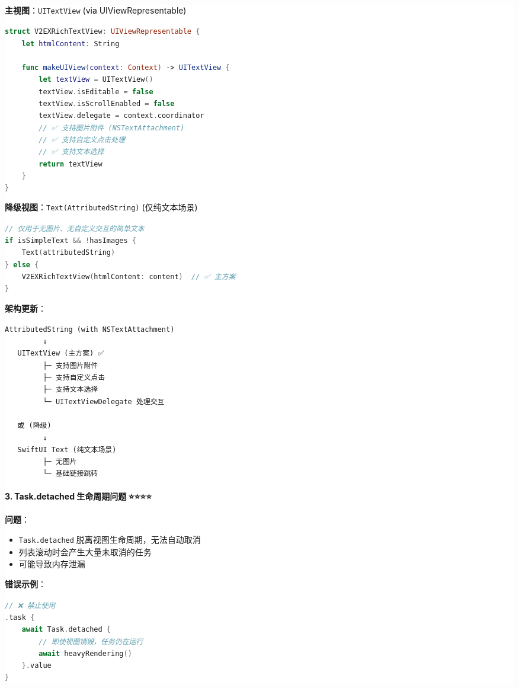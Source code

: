 **主视图**：`UITextView` (via UIViewRepresentable)
```swift
struct V2EXRichTextView: UIViewRepresentable {
    let htmlContent: String

    func makeUIView(context: Context) -> UITextView {
        let textView = UITextView()
        textView.isEditable = false
        textView.isScrollEnabled = false
        textView.delegate = context.coordinator
        // ✅ 支持图片附件 (NSTextAttachment)
        // ✅ 支持自定义点击处理
        // ✅ 支持文本选择
        return textView
    }
}
```

**降级视图**：`Text(AttributedString)` (仅纯文本场景)
```swift
// 仅用于无图片、无自定义交互的简单文本
if isSimpleText && !hasImages {
    Text(attributedString)
} else {
    V2EXRichTextView(htmlContent: content)  // ✅ 主方案
}
```

**架构更新**：
```
AttributedString (with NSTextAttachment)
         ↓
   UITextView (主方案) ✅
         ├─ 支持图片附件
         ├─ 支持自定义点击
         ├─ 支持文本选择
         └─ UITextViewDelegate 处理交互

   或 (降级)
         ↓
   SwiftUI Text (纯文本场景)
         ├─ 无图片
         └─ 基础链接跳转
```

#### 3. Task.detached 生命周期问题 ⭐⭐⭐⭐

**问题**：
- `Task.detached` 脱离视图生命周期，无法自动取消
- 列表滚动时会产生大量未取消的任务
- 可能导致内存泄漏

**错误示例**：
```swift
// ❌ 禁止使用
.task {
    await Task.detached {
        // 即使视图销毁，任务仍在运行
        await heavyRendering()
    }.value
}
```
